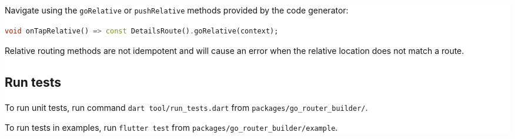 Navigate using the `goRelative` or `pushRelative` methods provided by the code generator:

<?code-excerpt "example/lib/readme_excerpts.dart (goRelative)"?>
```dart
void onTapRelative() => const DetailsRoute().goRelative(context);
```

Relative routing methods are not idempotent and will cause an error when the relative location does not match a route.

## Run tests

To run unit tests, run command `dart tool/run_tests.dart` from `packages/go_router_builder/`.

To run tests in examples, run `flutter test` from `packages/go_router_builder/example`.
